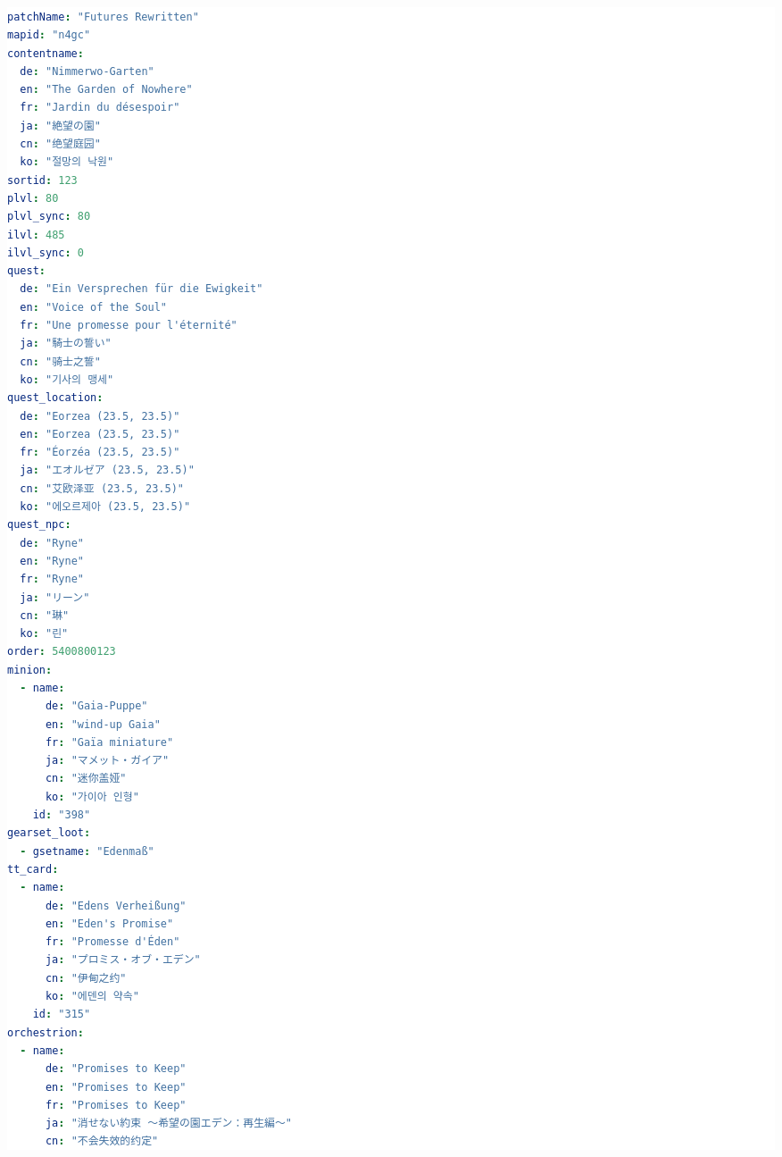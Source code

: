 ```yaml
patchName: "Futures Rewritten"
mapid: "n4gc"
contentname:
  de: "Nimmerwo-Garten"
  en: "The Garden of Nowhere"
  fr: "Jardin du désespoir"
  ja: "絶望の園"
  cn: "绝望庭园"
  ko: "절망의 낙원"
sortid: 123
plvl: 80
plvl_sync: 80
ilvl: 485
ilvl_sync: 0
quest:
  de: "Ein Versprechen für die Ewigkeit"
  en: "Voice of the Soul"
  fr: "Une promesse pour l'éternité"
  ja: "騎士の誓い"
  cn: "骑士之誓"
  ko: "기사의 맹세"
quest_location:
  de: "Eorzea (23.5, 23.5)"
  en: "Eorzea (23.5, 23.5)"
  fr: "Éorzéa (23.5, 23.5)"
  ja: "エオルゼア (23.5, 23.5)"
  cn: "艾欧泽亚 (23.5, 23.5)"
  ko: "에오르제아 (23.5, 23.5)"
quest_npc:
  de: "Ryne"
  en: "Ryne"
  fr: "Ryne"
  ja: "リーン"
  cn: "琳"
  ko: "린"
order: 5400800123
minion:
  - name:
      de: "Gaia-Puppe"
      en: "wind-up Gaia"
      fr: "Gaïa miniature"
      ja: "マメット・ガイア"
      cn: "迷你盖娅"
      ko: "가이아 인형"
    id: "398"
gearset_loot:
  - gsetname: "Edenmaß"
tt_card:
  - name:
      de: "Edens Verheißung"
      en: "Eden's Promise"
      fr: "Promesse d'Éden"
      ja: "プロミス・オブ・エデン"
      cn: "伊甸之约"
      ko: "에덴의 약속"
    id: "315"
orchestrion:
  - name:
      de: "Promises to Keep"
      en: "Promises to Keep"
      fr: "Promises to Keep"
      ja: "消せない約束 ～希望の園エデン：再生編～"
      cn: "不会失效的约定"
```
